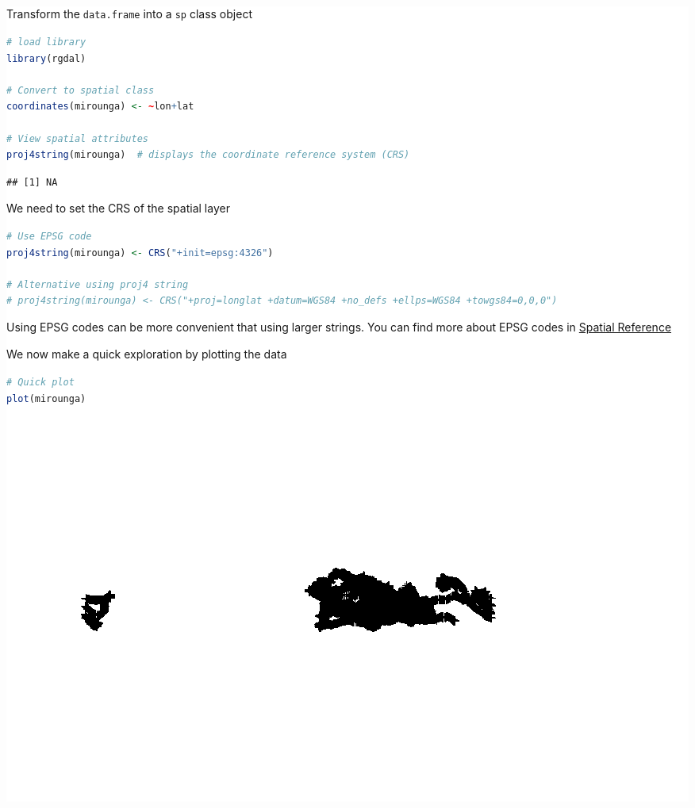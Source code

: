 
Transform the `data.frame` into a `sp` class object


```r
# load library
library(rgdal)

# Convert to spatial class
coordinates(mirounga) <- ~lon+lat

# View spatial attributes
proj4string(mirounga)  # displays the coordinate reference system (CRS)
```

```
## [1] NA
```

We need to set the CRS of the spatial layer


```r
# Use EPSG code
proj4string(mirounga) <- CRS("+init=epsg:4326")

# Alternative using proj4 string
# proj4string(mirounga) <- CRS("+proj=longlat +datum=WGS84 +no_defs +ellps=WGS84 +towgs84=0,0,0")
```


Using EPSG codes can be more convenient that using larger strings. You can find more about EPSG codes in [Spatial Reference](https://spatialreference.org/)

We now make a quick exploration by plotting the data


```r
# Quick plot
plot(mirounga)
```

![](_main_files/figure-html/unnamed-chunk-21-1.png)

